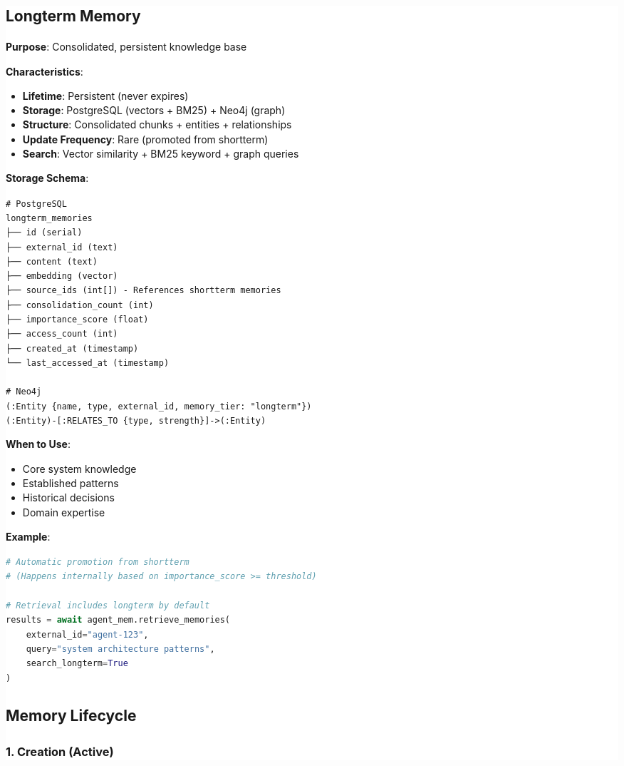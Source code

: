 ## Longterm Memory

**Purpose**: Consolidated, persistent knowledge base

**Characteristics**:
- **Lifetime**: Persistent (never expires)
- **Storage**: PostgreSQL (vectors + BM25) + Neo4j (graph)
- **Structure**: Consolidated chunks + entities + relationships
- **Update Frequency**: Rare (promoted from shortterm)
- **Search**: Vector similarity + BM25 keyword + graph queries

**Storage Schema**:
```
# PostgreSQL
longterm_memories
├── id (serial)
├── external_id (text)
├── content (text)
├── embedding (vector)
├── source_ids (int[]) - References shortterm memories
├── consolidation_count (int)
├── importance_score (float)
├── access_count (int)
├── created_at (timestamp)
└── last_accessed_at (timestamp)

# Neo4j
(:Entity {name, type, external_id, memory_tier: "longterm"})
(:Entity)-[:RELATES_TO {type, strength}]->(:Entity)
```

**When to Use**:
- Core system knowledge
- Established patterns
- Historical decisions
- Domain expertise

**Example**:
```python
# Automatic promotion from shortterm
# (Happens internally based on importance_score >= threshold)

# Retrieval includes longterm by default
results = await agent_mem.retrieve_memories(
    external_id="agent-123",
    query="system architecture patterns",
    search_longterm=True
)
```

## Memory Lifecycle

### 1. Creation (Active)
